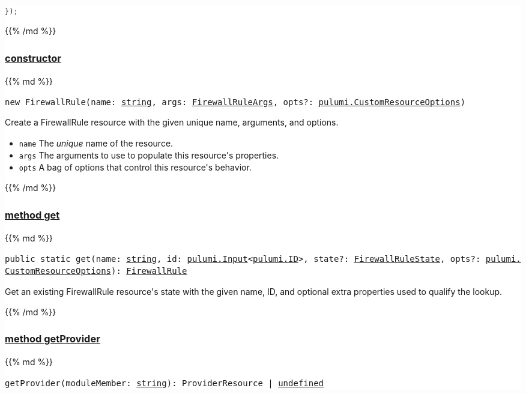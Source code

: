 ```typescript
});
```

{{% /md %}}
<h3 class="pdoc-member-header" id="FirewallRule-constructor">
<a class="pdoc-child-name" href="https://github.com/pulumi/pulumi-cloudflare/blob/626e268e9c9e8467eb745a32081d30cf1ed350a3/sdk/nodejs/firewallRule.ts#L83"> <b>constructor</b></a>
</h3>
<div class="pdoc-member-contents">
{{% md %}}

<pre class="highlight"><span class='kd'></span><span class='kd'>new</span> FirewallRule(name: <span class='kd'><a href='https://developer.mozilla.org/en-US/docs/Web/JavaScript/Reference/Global_Objects/String'>string</a></span>, args: <a href='#FirewallRuleArgs'>FirewallRuleArgs</a>, opts?: <a href='/reference/pkg/nodejs/pulumi/pulumi/#CustomResourceOptions'>pulumi.CustomResourceOptions</a>)</pre>


Create a FirewallRule resource with the given unique name, arguments, and options.

* `name` The _unique_ name of the resource.
* `args` The arguments to use to populate this resource&#39;s properties.
* `opts` A bag of options that control this resource&#39;s behavior.

{{% /md %}}
</div>
<h3 class="pdoc-member-header" id="FirewallRule-get">
<a class="pdoc-child-name" href="https://github.com/pulumi/pulumi-cloudflare/blob/626e268e9c9e8467eb745a32081d30cf1ed350a3/sdk/nodejs/firewallRule.ts#L41">method <b>get</b></a>
</h3>
<div class="pdoc-member-contents">
{{% md %}}

<pre class="highlight"><span class='kd'>public static </span>get(name: <span class='kd'><a href='https://developer.mozilla.org/en-US/docs/Web/JavaScript/Reference/Global_Objects/String'>string</a></span>, id: <a href='/reference/pkg/nodejs/pulumi/pulumi/#Input'>pulumi.Input</a>&lt;<a href='/reference/pkg/nodejs/pulumi/pulumi/#ID'>pulumi.ID</a>&gt;, state?: <a href='#FirewallRuleState'>FirewallRuleState</a>, opts?: <a href='/reference/pkg/nodejs/pulumi/pulumi/#CustomResourceOptions'>pulumi.CustomResourceOptions</a>): <a href='#FirewallRule'>FirewallRule</a></pre>


Get an existing FirewallRule resource's state with the given name, ID, and optional extra
properties used to qualify the lookup.

{{% /md %}}
</div>
<h3 class="pdoc-member-header" id="FirewallRule-getProvider">
<a class="pdoc-child-name" href="https://github.com/pulumi/pulumi-cloudflare/blob/626e268e9c9e8467eb745a32081d30cf1ed350a3/sdk/nodejs/node_modules/@pulumi/pulumi/resource.d.ts#L19">method <b>getProvider</b></a>
</h3>
<div class="pdoc-member-contents">
{{% md %}}

<pre class="highlight"><span class='kd'></span>getProvider(moduleMember: <span class='kd'><a href='https://developer.mozilla.org/en-US/docs/Web/JavaScript/Reference/Global_Objects/String'>string</a></span>): ProviderResource | <span class='kd'><a href='https://developer.mozilla.org/en-US/docs/Web/JavaScript/Reference/Global_Objects/undefined'>undefined</a></span></pre>
